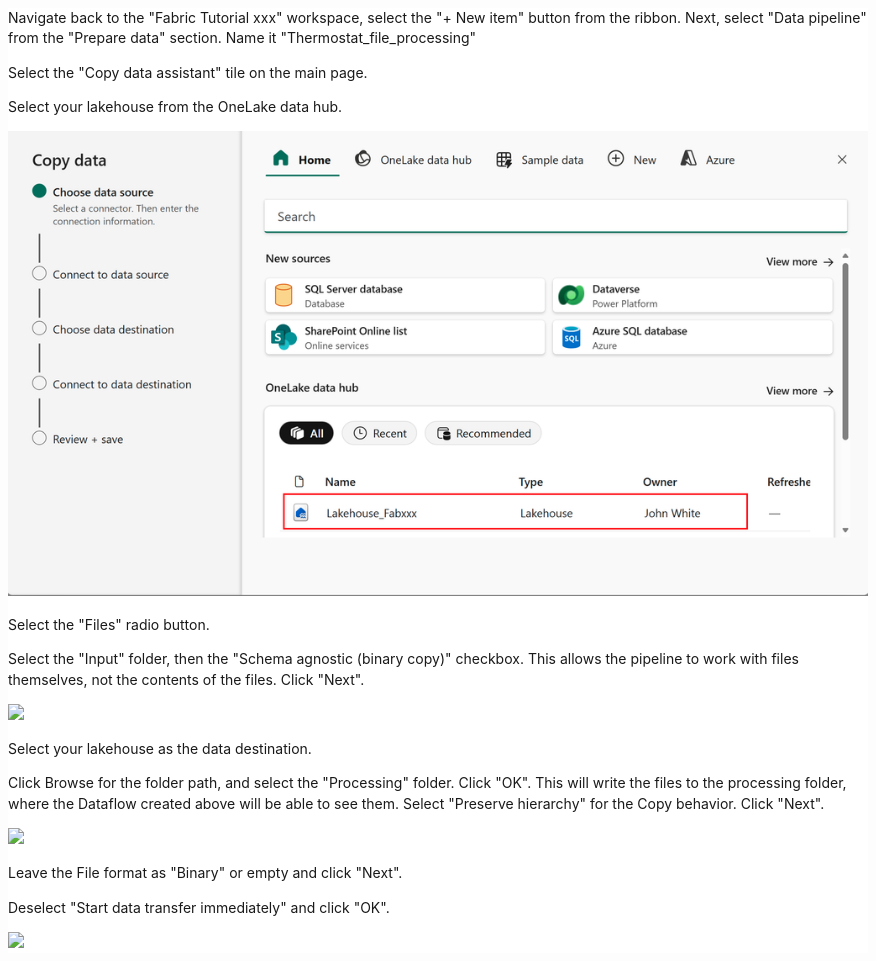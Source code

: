 Navigate back to the "Fabric Tutorial xxx" workspace, select the "+ New item" button from the ribbon. Next, select "Data pipeline" from the "Prepare data" section. Name it "Thermostat_file_processing"

Select the "Copy data assistant" tile on the main page.

Select your lakehouse from the OneLake data hub.

![](assets/20241126_153129_image.png)

Select the "Files" radio button.

Select the "Input" folder, then the "Schema agnostic (binary copy)" checkbox. This allows the pipeline to work with files themselves, not the contents of the files. Click "Next".

![](assets/20240319_150331_image.png)

Select your lakehouse as the data destination.

Click Browse for the folder path, and select the "Processing" folder. Click "OK". This will write the files to the processing folder, where the Dataflow created above will be able to see them. Select "Preserve hierarchy" for the Copy behavior. Click "Next".

![](assets/20240319_150542_image.png)

Leave the File format as "Binary" or empty and click "Next".

Deselect "Start data transfer immediately" and click "OK".

![](assets/20240319_150630_image.png)
